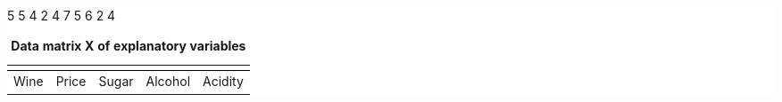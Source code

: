 <td>
5
</td>
<td>
5
</td>
</tr>
<tr>
<td style="text-align:left">
4
</td>
<td>
2
</td>
<td>
4
</td>
<td>
7
</td>
</tr>
<tr>
<td style="text-align:left">
5
</td>
<td>
6
</td>
<td>
2
</td>
<td>
4
</td>
</tr>
<tr>
<td colspan="4" style="border-bottom: 1px solid black">
</td>
</tr>
</table>

<table style="text-align:center">
<caption>
<strong>Data matrix X of explanatory variables</strong>
</caption>
<tr>
<td colspan="5" style="border-bottom: 1px solid black">
</td>
</tr>
<tr>
<td style="text-align:left">
Wine
</td>
<td>
Price
</td>
<td>
Sugar
</td>
<td>
Alcohol
</td>
<td>
Acidity